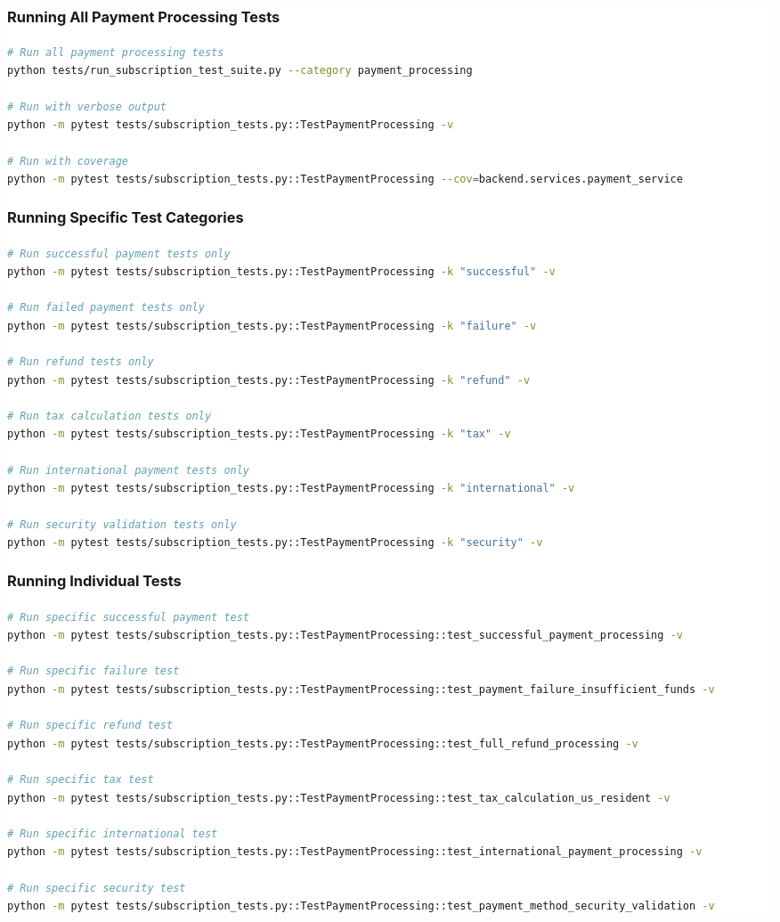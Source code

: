 ### **Running All Payment Processing Tests**
```bash
# Run all payment processing tests
python tests/run_subscription_test_suite.py --category payment_processing

# Run with verbose output
python -m pytest tests/subscription_tests.py::TestPaymentProcessing -v

# Run with coverage
python -m pytest tests/subscription_tests.py::TestPaymentProcessing --cov=backend.services.payment_service
```

### **Running Specific Test Categories**
```bash
# Run successful payment tests only
python -m pytest tests/subscription_tests.py::TestPaymentProcessing -k "successful" -v

# Run failed payment tests only
python -m pytest tests/subscription_tests.py::TestPaymentProcessing -k "failure" -v

# Run refund tests only
python -m pytest tests/subscription_tests.py::TestPaymentProcessing -k "refund" -v

# Run tax calculation tests only
python -m pytest tests/subscription_tests.py::TestPaymentProcessing -k "tax" -v

# Run international payment tests only
python -m pytest tests/subscription_tests.py::TestPaymentProcessing -k "international" -v

# Run security validation tests only
python -m pytest tests/subscription_tests.py::TestPaymentProcessing -k "security" -v
```

### **Running Individual Tests**
```bash
# Run specific successful payment test
python -m pytest tests/subscription_tests.py::TestPaymentProcessing::test_successful_payment_processing -v

# Run specific failure test
python -m pytest tests/subscription_tests.py::TestPaymentProcessing::test_payment_failure_insufficient_funds -v

# Run specific refund test
python -m pytest tests/subscription_tests.py::TestPaymentProcessing::test_full_refund_processing -v

# Run specific tax test
python -m pytest tests/subscription_tests.py::TestPaymentProcessing::test_tax_calculation_us_resident -v

# Run specific international test
python -m pytest tests/subscription_tests.py::TestPaymentProcessing::test_international_payment_processing -v

# Run specific security test
python -m pytest tests/subscription_tests.py::TestPaymentProcessing::test_payment_method_security_validation -v
```
